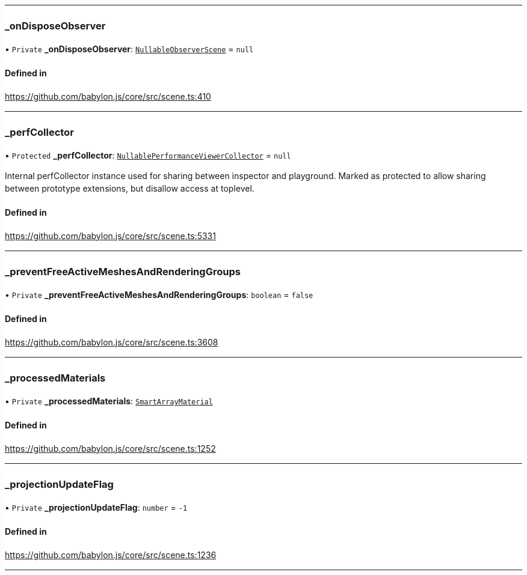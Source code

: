 ___

### \_onDisposeObserver

• `Private` **\_onDisposeObserver**: [`Nullable`](../modules.md#nullable)[`Observer`](Observer.md)[`Scene`](Scene.md) = `null`

#### Defined in

https://github.com/babylon.js/core/src/scene.ts:410

___

### \_perfCollector

• `Protected` **\_perfCollector**: [`Nullable`](../modules.md#nullable)[`PerformanceViewerCollector`](PerformanceViewerCollector.md) = `null`

Internal perfCollector instance used for sharing between inspector and playground.
Marked as protected to allow sharing between prototype extensions, but disallow access at toplevel.

#### Defined in

https://github.com/babylon.js/core/src/scene.ts:5331

___

### \_preventFreeActiveMeshesAndRenderingGroups

• `Private` **\_preventFreeActiveMeshesAndRenderingGroups**: `boolean` = `false`

#### Defined in

https://github.com/babylon.js/core/src/scene.ts:3608

___

### \_processedMaterials

• `Private` **\_processedMaterials**: [`SmartArray`](SmartArray.md)[`Material`](Material.md)

#### Defined in

https://github.com/babylon.js/core/src/scene.ts:1252

___

### \_projectionUpdateFlag

• `Private` **\_projectionUpdateFlag**: `number` = `-1`

#### Defined in

https://github.com/babylon.js/core/src/scene.ts:1236

___
